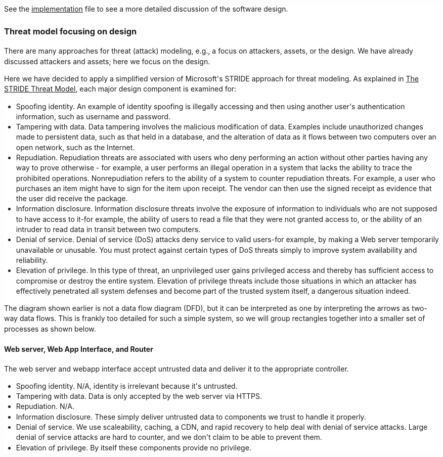See the [implementation](./implementation.md) file to
see a more detailed discussion of the software design.

### Threat model focusing on design

There are many approaches for threat (attack) modeling, e.g., a
focus on attackers, assets, or the design.
We have already discussed attackers and assets; here we focus on the design.

Here we have decided to apply a simplified version of
Microsoft's STRIDE approach for threat modeling.
As explained in
[The STRIDE Threat Model](https://msdn.microsoft.com/en-us/library/ee823878%28v=cs.20%29.aspx), each major design component is examined for:

*   Spoofing identity. An example of identity spoofing is illegally accessing and then using another user's authentication information, such as username and password.
*   Tampering with data. Data tampering involves the malicious modification of data. Examples include unauthorized changes made to persistent data, such as that held in a database, and the alteration of data as it flows between two computers over an open network, such as the Internet.
*   Repudiation. Repudiation threats are associated with users who deny performing an action without other parties having any way to prove otherwise - for example, a user performs an illegal operation in a system that lacks the ability to trace the prohibited operations. Nonrepudiation refers to the ability of a system to counter repudiation threats. For example, a user who purchases an item might have to sign for the item upon receipt. The vendor can then use the signed receipt as evidence that the user did receive the package.
*   Information disclosure. Information disclosure threats involve the exposure of information to individuals who are not supposed to have access to it-for example, the ability of users to read a file that they were not granted access to, or the ability of an intruder to read data in transit between two computers.
*   Denial of service. Denial of service (DoS) attacks deny service to valid users-for example, by making a Web server temporarily unavailable or unusable. You must protect against certain types of DoS threats simply to improve system availability and reliability.
*   Elevation of privilege. In this type of threat, an unprivileged user gains privileged access and thereby has sufficient access to compromise or destroy the entire system. Elevation of privilege threats include those situations in which an attacker has effectively penetrated all system defenses and become part of the trusted system itself, a dangerous situation indeed.

The diagram shown earlier is not a data flow diagram
(DFD), but it can be interpreted as one by interpreting
the arrows as two-way data flows.
This is frankly too detailed for such a simple system, so we will
group rectangles together into a smaller set of processes as shown below.

#### Web server, Web App Interface, and Router

The web server and webapp interface accept untrusted data and deliver
it to the appropriate controller.

*   Spoofing identity. N/A, identity is irrelevant because it's untrusted.
*   Tampering with data. Data is only accepted by the web server via HTTPS.
*   Repudiation. N/A.
*   Information disclosure. These simply deliver untrusted data to components
    we trust to handle it properly.
*   Denial of service. We use scaleability, caching, a CDN,
    and rapid recovery to help deal with denial of service attacks.
    Large denial of service attacks are hard to counter, and we don't claim
    to be able to prevent them.
*   Elevation of privilege. By itself these components provide no privilege.

